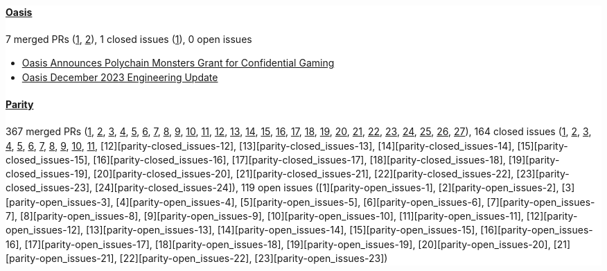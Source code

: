 [nervos-merged-prs-3]: https://github.com/nervosnetwork/ckb-vm/pulls?q=is%3Apr+is%3Aclosed+merged%3A2024-01-01..2024-01-31%20-author:app/dependabot
[nervos-merged-prs-4]: https://github.com/nervosnetwork/ckb-light-client/pulls?q=is%3Apr+is%3Aclosed+merged%3A2024-01-01..2024-01-31%20-author:app/dependabot
[nervos-merged-prs-5]: https://github.com/nervosnetwork/capsule/pulls?q=is%3Apr+is%3Aclosed+merged%3A2024-01-01..2024-01-31%20-author:app/dependabot
[nervos-merged-prs-6]: https://github.com/nervosnetwork/molecule/pulls?q=is%3Apr+is%3Aclosed+merged%3A2024-01-01..2024-01-31%20-author:app/dependabot
[nervos-merged-prs-7]: https://github.com/nervosnetwork/ckb-std/pulls?q=is%3Apr+is%3Aclosed+merged%3A2024-01-01..2024-01-31%20-author:app/dependabot
[nervos-closed_issues-1]: https://github.com/nervosnetwork/ckb/issues?q=is%3Aissue+is%3Aclosed+closed%3A2024-01-01..2024-01-31%20-author:app/dependabot
[nervos-closed_issues-2]: https://github.com/nervosnetwork/ckb-cli/issues?q=is%3Aissue+is%3Aclosed+closed%3A2024-01-01..2024-01-31%20-author:app/dependabot
[nervos-closed_issues-3]: https://github.com/nervosnetwork/ckb-light-client/issues?q=is%3Aissue+is%3Aclosed+closed%3A2024-01-01..2024-01-31%20-author:app/dependabot
[nervos-closed_issues-4]: https://github.com/nervosnetwork/capsule/issues?q=is%3Aissue+is%3Aclosed+closed%3A2024-01-01..2024-01-31%20-author:app/dependabot
[nervos-closed_issues-5]: https://github.com/nervosnetwork/molecule/issues?q=is%3Aissue+is%3Aclosed+closed%3A2024-01-01..2024-01-31%20-author:app/dependabot
[nervos-open_issues-1]: https://github.com/nervosnetwork/ckb/issues?q=is%3Aissue+is%3Aopen+created%3A2024-01-01..2024-01-31%20-author:app/dependabot
[nervos-open_issues-2]: https://github.com/nervosnetwork/ckb-cli/issues?q=is%3Aissue+is%3Aopen+created%3A2024-01-01..2024-01-31%20-author:app/dependabot
[nervos-open_issues-3]: https://github.com/nervosnetwork/ckb-light-client/issues?q=is%3Aissue+is%3Aopen+created%3A2024-01-01..2024-01-31%20-author:app/dependabot
[nervos-open_issues-4]: https://github.com/nervosnetwork/ckb-sdk-rust/issues?q=is%3Aissue+is%3Aopen+created%3A2024-01-01..2024-01-31%20-author:app/dependabot
[nervos-open_issues-5]: https://github.com/nervosnetwork/molecule/issues?q=is%3Aissue+is%3Aopen+created%3A2024-01-01..2024-01-31%20-author:app/dependabot

#### [Oasis](https://github.com/oasisprotocol)

7 merged PRs ([1][oasis-merged-prs-1], [2][oasis-merged-prs-2]),
1 closed issues ([1][oasis-closed_issues-1]),
0 open issues

[oasis-merged-prs-1]: https://github.com/oasisprotocol/oasis-sdk/pulls?q=is%3Apr+is%3Aclosed+merged%3A2024-01-01..2024-01-31%20-author:app/dependabot
[oasis-merged-prs-2]: https://github.com/oasisprotocol/cipher-paratime/pulls?q=is%3Apr+is%3Aclosed+merged%3A2024-01-01..2024-01-31%20-author:app/dependabot
[oasis-closed_issues-1]: https://github.com/oasisprotocol/oasis-sdk/issues?q=is%3Aissue+is%3Aclosed+closed%3A2024-01-01..2024-01-31%20-author:app/dependabot

- [Oasis Announces Polychain Monsters Grant for Confidential Gaming](https://oasisprotocol.org/blog/january-2024-grant-confidential-gaming)
- [Oasis December 2023 Engineering Update](https://oasisprotocol.org/blog/december-2023-engineering-update)

#### [Parity](https://github.com/paritytech)

367 merged PRs ([1][parity-merged-prs-1], [2][parity-merged-prs-2], [3][parity-merged-prs-3], [4][parity-merged-prs-4], [5][parity-merged-prs-5], [6][parity-merged-prs-6], [7][parity-merged-prs-7], [8][parity-merged-prs-8], [9][parity-merged-prs-9], [10][parity-merged-prs-10], [11][parity-merged-prs-11], [12][parity-merged-prs-12], [13][parity-merged-prs-13], [14][parity-merged-prs-14], [15][parity-merged-prs-15], [16][parity-merged-prs-16], [17][parity-merged-prs-17], [18][parity-merged-prs-18], [19][parity-merged-prs-19], [20][parity-merged-prs-20], [21][parity-merged-prs-21], [22][parity-merged-prs-22], [23][parity-merged-prs-23], [24][parity-merged-prs-24], [25][parity-merged-prs-25], [26][parity-merged-prs-26], [27][parity-merged-prs-27]),
164 closed issues ([1][parity-closed_issues-1], [2][parity-closed_issues-2], [3][parity-closed_issues-3], [4][parity-closed_issues-4], [5][parity-closed_issues-5], [6][parity-closed_issues-6], [7][parity-closed_issues-7], [8][parity-closed_issues-8], [9][parity-closed_issues-9], [10][parity-closed_issues-10], [11][parity-closed_issues-11], [12][parity-closed_issues-12], [13][parity-closed_issues-13], [14][parity-closed_issues-14], [15][parity-closed_issues-15], [16][parity-closed_issues-16], [17][parity-closed_issues-17], [18][parity-closed_issues-18], [19][parity-closed_issues-19], [20][parity-closed_issues-20], [21][parity-closed_issues-21], [22][parity-closed_issues-22], [23][parity-closed_issues-23], [24][parity-closed_issues-24]),
119 open issues ([1][parity-open_issues-1], [2][parity-open_issues-2], [3][parity-open_issues-3], [4][parity-open_issues-4], [5][parity-open_issues-5], [6][parity-open_issues-6], [7][parity-open_issues-7], [8][parity-open_issues-8], [9][parity-open_issues-9], [10][parity-open_issues-10], [11][parity-open_issues-11], [12][parity-open_issues-12], [13][parity-open_issues-13], [14][parity-open_issues-14], [15][parity-open_issues-15], [16][parity-open_issues-16], [17][parity-open_issues-17], [18][parity-open_issues-18], [19][parity-open_issues-19], [20][parity-open_issues-20], [21][parity-open_issues-21], [22][parity-open_issues-22], [23][parity-open_issues-23])

[parity-merged-prs-1]: https://github.com/paritytech/orchestra/pulls?q=is%3Apr+is%3Aclosed+merged%3A2024-01-01..2024-01-31%20-author:app/dependabot
[parity-merged-prs-2]: https://github.com/paritytech/subxt/pulls?q=is%3Apr+is%3Aclosed+merged%3A2024-01-01..2024-01-31%20-author:app/dependabot
[parity-merged-prs-3]: https://github.com/paritytech/parity-signer/pulls?q=is%3Apr+is%3Aclosed+merged%3A2024-01-01..2024-01-31%20-author:app/dependabot

[michelletraf]: https://github.com/michelletraf-subspace
[Brian Anderson]: https://github.com/brson
[Aimee Zhu]: https://github.com/Aimeedeer
[aleo-merged-prs-1]: https://github.com/AleoHQ/leo/pulls?q=is%3Apr+is%3Aclosed+merged%3A2024-01-01..2024-01-31%20-author:app/dependabot
[aleo-merged-prs-2]: https://github.com/AleoHQ/snarkOS/pulls?q=is%3Apr+is%3Aclosed+merged%3A2024-01-01..2024-01-31%20-author:app/dependabot
[aleo-merged-prs-3]: https://github.com/AleoHQ/snarkVM/pulls?q=is%3Apr+is%3Aclosed+merged%3A2024-01-01..2024-01-31%20-author:app/dependabot
[aleo-merged-prs-4]: https://github.com/AleoHQ/aleo-std/pulls?q=is%3Apr+is%3Aclosed+merged%3A2024-01-01..2024-01-31%20-author:app/dependabot
[aleo-merged-prs-5]: https://github.com/AleoHQ/aleo-rust/pulls?q=is%3Apr+is%3Aclosed+merged%3A2024-01-01..2024-01-31%20-author:app/dependabot
[aleo-closed_issues-1]: https://github.com/AleoHQ/leo/issues?q=is%3Aissue+is%3Aclosed+closed%3A2024-01-01..2024-01-31%20-author:app/dependabot
[aleo-closed_issues-2]: https://github.com/AleoHQ/snarkOS/issues?q=is%3Aissue+is%3Aclosed+closed%3A2024-01-01..2024-01-31%20-author:app/dependabot
[aleo-closed_issues-3]: https://github.com/AleoHQ/snarkVM/issues?q=is%3Aissue+is%3Aclosed+closed%3A2024-01-01..2024-01-31%20-author:app/dependabot
[aleo-open_issues-1]: https://github.com/AleoHQ/leo/issues?q=is%3Aissue+is%3Aopen+created%3A2024-01-01..2024-01-31%20-author:app/dependabot
[aleo-open_issues-2]: https://github.com/AleoHQ/snarkOS/issues?q=is%3Aissue+is%3Aopen+created%3A2024-01-01..2024-01-31%20-author:app/dependabot
[aleo-open_issues-3]: https://github.com/AleoHQ/snarkVM/issues?q=is%3Aissue+is%3Aopen+created%3A2024-01-01..2024-01-31%20-author:app/dependabot
[anoma-merged-prs-1]: https://github.com/anoma/namada/pulls?q=is%3Apr+is%3Aclosed+merged%3A2024-01-01..2024-01-31%20-author:app/dependabot
[anoma-merged-prs-2]: https://github.com/anoma/masp/pulls?q=is%3Apr+is%3Aclosed+merged%3A2024-01-01..2024-01-31%20-author:app/dependabot
[anoma-merged-prs-3]: https://github.com/anoma/taiga/pulls?q=is%3Apr+is%3Aclosed+merged%3A2024-01-01..2024-01-31%20-author:app/dependabot
[anoma-closed_issues-1]: https://github.com/anoma/namada/issues?q=is%3Aissue+is%3Aclosed+closed%3A2024-01-01..2024-01-31%20-author:app/dependabot
[anoma-open_issues-1]: https://github.com/anoma/namada/issues?q=is%3Aissue+is%3Aopen+created%3A2024-01-01..2024-01-31%20-author:app/dependabot
[aptos-merged-prs-1]: https://github.com/aptos-labs/aptos-core/pulls?q=is%3Apr+is%3Aclosed+merged%3A2024-01-01..2024-01-31%20-author:app/dependabot
[aptos-merged-prs-2]: https://github.com/aptos-labs/aptos-indexer-processors/pulls?q=is%3Apr+is%3Aclosed+merged%3A2024-01-01..2024-01-31%20-author:app/dependabot
[aptos-closed_issues-1]: https://github.com/aptos-labs/aptos-core/issues?q=is%3Aissue+is%3Aclosed+closed%3A2024-01-01..2024-01-31%20-author:app/dependabot
[aptos-closed_issues-2]: https://github.com/aptos-labs/aptos-indexer-processors/issues?q=is%3Aissue+is%3Aclosed+closed%3A2024-01-01..2024-01-31%20-author:app/dependabot
[aptos-open_issues-1]: https://github.com/aptos-labs/aptos-core/issues?q=is%3Aissue+is%3Aopen+created%3A2024-01-01..2024-01-31%20-author:app/dependabot
[casper-merged-prs-1]: https://github.com/casper-network/casper-node/pulls?q=is%3Apr+is%3Aclosed+merged%3A2024-01-01..2024-01-31%20-author:app/dependabot
[casper-closed_issues-1]: https://github.com/casper-network/casper-node/issues?q=is%3Aissue+is%3Aclosed+closed%3A2024-01-01..2024-01-31%20-author:app/dependabot
[casper-open_issues-1]: https://github.com/casper-network/casper-node/issues?q=is%3Aissue+is%3Aopen+created%3A2024-01-01..2024-01-31%20-author:app/dependabot
[chainflip-merged-prs-1]: https://github.com/chainflip-io/chainflip-backend/pulls?q=is%3Apr+is%3Aclosed+merged%3A2024-01-01..2024-01-31%20-author:app/dependabot
[concordium-merged-prs-1]: https://github.com/Concordium/concordium-dapp-starter/pulls?q=is%3Apr+is%3Aclosed+merged%3A2024-01-01..2024-01-31%20-author:app/dependabot
[concordium-merged-prs-2]: https://github.com/Concordium/concordium-base/pulls?q=is%3Apr+is%3Aclosed+merged%3A2024-01-01..2024-01-31%20-author:app/dependabot
[concordium-merged-prs-3]: https://github.com/Concordium/concordium-rust-smart-contracts/pulls?q=is%3Apr+is%3Aclosed+merged%3A2024-01-01..2024-01-31%20-author:app/dependabot
[concordium-merged-prs-4]: https://github.com/Concordium/concordium-governance-committee-voting/pulls?q=is%3Apr+is%3Aclosed+merged%3A2024-01-01..2024-01-31%20-author:app/dependabot
[concordium-merged-prs-5]: https://github.com/Concordium/concordium-rust-sdk/pulls?q=is%3Apr+is%3Aclosed+merged%3A2024-01-01..2024-01-31%20-author:app/dependabot
[concordium-closed_issues-1]: https://github.com/Concordium/concordium-base/issues?q=is%3Aissue+is%3Aclosed+closed%3A2024-01-01..2024-01-31%20-author:app/dependabot
[concordium-closed_issues-2]: https://github.com/Concordium/concordium-rust-smart-contracts/issues?q=is%3Aissue+is%3Aclosed+closed%3A2024-01-01..2024-01-31%20-author:app/dependabot
[concordium-closed_issues-3]: https://github.com/Concordium/concordium-governance-committee-voting/issues?q=is%3Aissue+is%3Aclosed+closed%3A2024-01-01..2024-01-31%20-author:app/dependabot
[concordium-open_issues-1]: https://github.com/Concordium/concordium-base/issues?q=is%3Aissue+is%3Aopen+created%3A2024-01-01..2024-01-31%20-author:app/dependabot
[concordium-open_issues-2]: https://github.com/Concordium/concordium-rust-smart-contracts/issues?q=is%3Aissue+is%3Aopen+created%3A2024-01-01..2024-01-31%20-author:app/dependabot
[concordium-open_issues-3]: https://github.com/Concordium/concordium-governance-committee-voting/issues?q=is%3Aissue+is%3Aopen+created%3A2024-01-01..2024-01-31%20-author:app/dependabot
[conflux-merged-prs-1]: https://github.com/Conflux-Chain/conflux-rust/pulls?q=is%3Apr+is%3Aclosed+merged%3A2024-01-01..2024-01-31%20-author:app/dependabot
[conflux-closed_issues-1]: https://github.com/Conflux-Chain/conflux-rust/issues?q=is%3Aissue+is%3Aclosed+closed%3A2024-01-01..2024-01-31%20-author:app/dependabot
[conflux-open_issues-1]: https://github.com/Conflux-Chain/conflux-rust/issues?q=is%3Aissue+is%3Aopen+created%3A2024-01-01..2024-01-31%20-author:app/dependabot
[darkfi-merged-prs-1]: https://github.com/darkrenaissance/darkfi/pulls?q=is%3Apr+is%3Aclosed+merged%3A2024-01-01..2024-01-31%20-author:app/dependabot
[dfinity-merged-prs-1]: https://github.com/dfinity/ICRC-1/pulls?q=is%3Apr+is%3Aclosed+merged%3A2024-01-01..2024-01-31%20-author:app/dependabot
[dfinity-merged-prs-2]: https://github.com/dfinity/dre/pulls?q=is%3Apr+is%3Aclosed+merged%3A2024-01-01..2024-01-31%20-author:app/dependabot
[dfinity-merged-prs-3]: https://github.com/dfinity/cdk-rs/pulls?q=is%3Apr+is%3Aclosed+merged%3A2024-01-01..2024-01-31%20-author:app/dependabot
[dfinity-merged-prs-4]: https://github.com/dfinity/candid/pulls?q=is%3Apr+is%3Aclosed+merged%3A2024-01-01..2024-01-31%20-author:app/dependabot
[dfinity-merged-prs-5]: https://github.com/dfinity/internet-identity/pulls?q=is%3Apr+is%3Aclosed+merged%3A2024-01-01..2024-01-31%20-author:app/dependabot
[dfinity-merged-prs-6]: https://github.com/dfinity/nns-dapp/pulls?q=is%3Apr+is%3Aclosed+merged%3A2024-01-01..2024-01-31%20-author:app/dependabot
[dfinity-merged-prs-7]: https://github.com/dfinity/cycles-ledger/pulls?q=is%3Apr+is%3Aclosed+merged%3A2024-01-01..2024-01-31%20-author:app/dependabot
[dfinity-merged-prs-8]: https://github.com/dfinity/stable-structures/pulls?q=is%3Apr+is%3Aclosed+merged%3A2024-01-01..2024-01-31%20-author:app/dependabot
[dfinity-merged-prs-9]: https://github.com/dfinity/quill/pulls?q=is%3Apr+is%3Aclosed+merged%3A2024-01-01..2024-01-31%20-author:app/dependabot
[dfinity-merged-prs-10]: https://github.com/dfinity/dfxvm/pulls?q=is%3Apr+is%3Aclosed+merged%3A2024-01-01..2024-01-31%20-author:app/dependabot
[dfinity-merged-prs-11]: https://github.com/dfinity/agent-rs/pulls?q=is%3Apr+is%3Aclosed+merged%3A2024-01-01..2024-01-31%20-author:app/dependabot
[dfinity-merged-prs-12]: https://github.com/dfinity/sdk/pulls?q=is%3Apr+is%3Aclosed+merged%3A2024-01-01..2024-01-31%20-author:app/dependabot
[dfinity-merged-prs-13]: https://github.com/dfinity/bitcoin-canister/pulls?q=is%3Apr+is%3Aclosed+merged%3A2024-01-01..2024-01-31%20-author:app/dependabot
[dfinity-merged-prs-14]: https://github.com/dfinity/exchange-rate-canister/pulls?q=is%3Apr+is%3Aclosed+merged%3A2024-01-01..2024-01-31%20-author:app/dependabot
[dfinity-merged-prs-15]: https://github.com/dfinity/ic-repl/pulls?q=is%3Apr+is%3Aclosed+merged%3A2024-01-01..2024-01-31%20-author:app/dependabot
[dfinity-merged-prs-16]: https://github.com/dfinity/response-verification/pulls?q=is%3Apr+is%3Aclosed+merged%3A2024-01-01..2024-01-31%20-author:app/dependabot
[dfinity-merged-prs-17]: https://github.com/dfinity/motoko.rs/pulls?q=is%3Apr+is%3Aclosed+merged%3A2024-01-01..2024-01-31%20-author:app/dependabot
[dfinity-merged-prs-18]: https://github.com/dfinity/dfx-extensions/pulls?q=is%3Apr+is%3Aclosed+merged%3A2024-01-01..2024-01-31%20-author:app/dependabot
[dfinity-closed_issues-1]: https://github.com/dfinity/cdk-rs/issues?q=is%3Aissue+is%3Aclosed+closed%3A2024-01-01..2024-01-31%20-author:app/dependabot
[dfinity-closed_issues-2]: https://github.com/dfinity/internet-identity/issues?q=is%3Aissue+is%3Aclosed+closed%3A2024-01-01..2024-01-31%20-author:app/dependabot
[dfinity-closed_issues-3]: https://github.com/dfinity/stable-structures/issues?q=is%3Aissue+is%3Aclosed+closed%3A2024-01-01..2024-01-31%20-author:app/dependabot
[dfinity-closed_issues-4]: https://github.com/dfinity/quill/issues?q=is%3Aissue+is%3Aclosed+closed%3A2024-01-01..2024-01-31%20-author:app/dependabot
[dfinity-closed_issues-5]: https://github.com/dfinity/agent-rs/issues?q=is%3Aissue+is%3Aclosed+closed%3A2024-01-01..2024-01-31%20-author:app/dependabot
[dfinity-closed_issues-6]: https://github.com/dfinity/sdk/issues?q=is%3Aissue+is%3Aclosed+closed%3A2024-01-01..2024-01-31%20-author:app/dependabot
[dfinity-closed_issues-7]: https://github.com/dfinity/response-verification/issues?q=is%3Aissue+is%3Aclosed+closed%3A2024-01-01..2024-01-31%20-author:app/dependabot
[dfinity-open_issues-1]: https://github.com/dfinity/vessel/issues?q=is%3Aissue+is%3Aopen+created%3A2024-01-01..2024-01-31%20-author:app/dependabot
[dfinity-open_issues-2]: https://github.com/dfinity/ICRC-1/issues?q=is%3Aissue+is%3Aopen+created%3A2024-01-01..2024-01-31%20-author:app/dependabot
[dfinity-open_issues-3]: https://github.com/dfinity/cdk-rs/issues?q=is%3Aissue+is%3Aopen+created%3A2024-01-01..2024-01-31%20-author:app/dependabot
[dfinity-open_issues-4]: https://github.com/dfinity/internet-identity/issues?q=is%3Aissue+is%3Aopen+created%3A2024-01-01..2024-01-31%20-author:app/dependabot
[dfinity-open_issues-5]: https://github.com/dfinity/stable-structures/issues?q=is%3Aissue+is%3Aopen+created%3A2024-01-01..2024-01-31%20-author:app/dependabot
[dfinity-open_issues-6]: https://github.com/dfinity/sdk/issues?q=is%3Aissue+is%3Aopen+created%3A2024-01-01..2024-01-31%20-author:app/dependabot
[dusk_network-merged-prs-1]: https://github.com/dusk-network/jubjub-schnorr/pulls?q=is%3Apr+is%3Aclosed+merged%3A2024-01-01..2024-01-31%20-author:app/dependabot
[dusk_network-merged-prs-2]: https://github.com/dusk-network/Poseidon252/pulls?q=is%3Apr+is%3Aclosed+merged%3A2024-01-01..2024-01-31%20-author:app/dependabot
[dusk_network-merged-prs-3]: https://github.com/dusk-network/plonk/pulls?q=is%3Apr+is%3Aclosed+merged%3A2024-01-01..2024-01-31%20-author:app/dependabot
[dusk_network-merged-prs-4]: https://github.com/dusk-network/rusk/pulls?q=is%3Apr+is%3Aclosed+merged%3A2024-01-01..2024-01-31%20-author:app/dependabot
[dusk_network-merged-prs-5]: https://github.com/dusk-network/piecrust/pulls?q=is%3Apr+is%3Aclosed+merged%3A2024-01-01..2024-01-31%20-author:app/dependabot
[dusk_network-merged-prs-6]: https://github.com/dusk-network/bls12_381-bls/pulls?q=is%3Apr+is%3Aclosed+merged%3A2024-01-01..2024-01-31%20-author:app/dependabot
[dusk_network-merged-prs-7]: https://github.com/dusk-network/citadel/pulls?q=is%3Apr+is%3Aclosed+merged%3A2024-01-01..2024-01-31%20-author:app/dependabot
[dusk_network-merged-prs-8]: https://github.com/dusk-network/schnorr/pulls?q=is%3Apr+is%3Aclosed+merged%3A2024-01-01..2024-01-31%20-author:app/dependabot
[dusk_network-merged-prs-9]: https://github.com/dusk-network/Hades252/pulls?q=is%3Apr+is%3Aclosed+merged%3A2024-01-01..2024-01-31%20-author:app/dependabot
[dusk_network-merged-prs-10]: https://github.com/dusk-network/merkle/pulls?q=is%3Apr+is%3Aclosed+merged%3A2024-01-01..2024-01-31%20-author:app/dependabot
[dusk_network-merged-prs-11]: https://github.com/dusk-network/phoenix-core/pulls?q=is%3Apr+is%3Aclosed+merged%3A2024-01-01..2024-01-31%20-author:app/dependabot
[dusk_network-merged-prs-12]: https://github.com/dusk-network/bls12_381-sign/pulls?q=is%3Apr+is%3Aclosed+merged%3A2024-01-01..2024-01-31%20-author:app/dependabot
[dusk_network-closed_issues-1]: https://github.com/dusk-network/jubjub-schnorr/issues?q=is%3Aissue+is%3Aclosed+closed%3A2024-01-01..2024-01-31%20-author:app/dependabot
[dusk_network-closed_issues-2]: https://github.com/dusk-network/Poseidon252/issues?q=is%3Aissue+is%3Aclosed+closed%3A2024-01-01..2024-01-31%20-author:app/dependabot
[dusk_network-closed_issues-3]: https://github.com/dusk-network/plonk/issues?q=is%3Aissue+is%3Aclosed+closed%3A2024-01-01..2024-01-31%20-author:app/dependabot
[dusk_network-closed_issues-4]: https://github.com/dusk-network/rusk/issues?q=is%3Aissue+is%3Aclosed+closed%3A2024-01-01..2024-01-31%20-author:app/dependabot
[dusk_network-closed_issues-5]: https://github.com/dusk-network/piecrust/issues?q=is%3Aissue+is%3Aclosed+closed%3A2024-01-01..2024-01-31%20-author:app/dependabot
[dusk_network-closed_issues-6]: https://github.com/dusk-network/citadel/issues?q=is%3Aissue+is%3Aclosed+closed%3A2024-01-01..2024-01-31%20-author:app/dependabot
[dusk_network-closed_issues-7]: https://github.com/dusk-network/schnorr/issues?q=is%3Aissue+is%3Aclosed+closed%3A2024-01-01..2024-01-31%20-author:app/dependabot
[dusk_network-closed_issues-8]: https://github.com/dusk-network/Hades252/issues?q=is%3Aissue+is%3Aclosed+closed%3A2024-01-01..2024-01-31%20-author:app/dependabot
[dusk_network-closed_issues-9]: https://github.com/dusk-network/moat/issues?q=is%3Aissue+is%3Aclosed+closed%3A2024-01-01..2024-01-31%20-author:app/dependabot
[dusk_network-closed_issues-10]: https://github.com/dusk-network/bls12_381-sign/issues?q=is%3Aissue+is%3Aclosed+closed%3A2024-01-01..2024-01-31%20-author:app/dependabot
[dusk_network-open_issues-1]: https://github.com/dusk-network/jubjub-schnorr/issues?q=is%3Aissue+is%3Aopen+created%3A2024-01-01..2024-01-31%20-author:app/dependabot
[dusk_network-open_issues-2]: https://github.com/dusk-network/Poseidon252/issues?q=is%3Aissue+is%3Aopen+created%3A2024-01-01..2024-01-31%20-author:app/dependabot
[dusk_network-open_issues-3]: https://github.com/dusk-network/plonk/issues?q=is%3Aissue+is%3Aopen+created%3A2024-01-01..2024-01-31%20-author:app/dependabot
[dusk_network-open_issues-4]: https://github.com/dusk-network/rusk/issues?q=is%3Aissue+is%3Aopen+created%3A2024-01-01..2024-01-31%20-author:app/dependabot
[dusk_network-open_issues-5]: https://github.com/dusk-network/piecrust/issues?q=is%3Aissue+is%3Aopen+created%3A2024-01-01..2024-01-31%20-author:app/dependabot
[dusk_network-open_issues-6]: https://github.com/dusk-network/citadel/issues?q=is%3Aissue+is%3Aopen+created%3A2024-01-01..2024-01-31%20-author:app/dependabot
[dusk_network-open_issues-7]: https://github.com/dusk-network/moat/issues?q=is%3Aissue+is%3Aopen+created%3A2024-01-01..2024-01-31%20-author:app/dependabot
[espresso_systems-merged-prs-1]: https://github.com/EspressoSystems/espresso-sequencer/pulls?q=is%3Apr+is%3Aclosed+merged%3A2024-01-01..2024-01-31%20-author:app/dependabot
[espresso_systems-merged-prs-2]: https://github.com/EspressoSystems/HotShot/pulls?q=is%3Apr+is%3Aclosed+merged%3A2024-01-01..2024-01-31%20-author:app/dependabot
[espresso_systems-merged-prs-3]: https://github.com/EspressoSystems/jellyfish/pulls?q=is%3Apr+is%3Aclosed+merged%3A2024-01-01..2024-01-31%20-author:app/dependabot
[espresso_systems-merged-prs-4]: https://github.com/EspressoSystems/espresso-polygon-zkevm-demo/pulls?q=is%3Apr+is%3Aclosed+merged%3A2024-01-01..2024-01-31%20-author:app/dependabot
[espresso_systems-merged-prs-5]: https://github.com/EspressoSystems/tagged-base64/pulls?q=is%3Apr+is%3Aclosed+merged%3A2024-01-01..2024-01-31%20-author:app/dependabot
[espresso_systems-merged-prs-6]: https://github.com/EspressoSystems/hotshot-query-service/pulls?q=is%3Apr+is%3Aclosed+merged%3A2024-01-01..2024-01-31%20-author:app/dependabot
[espresso_systems-merged-prs-7]: https://github.com/EspressoSystems/discord-faucet/pulls?q=is%3Apr+is%3Aclosed+merged%3A2024-01-01..2024-01-31%20-author:app/dependabot
[espresso_systems-merged-prs-8]: https://github.com/EspressoSystems/sequencer-example-l2/pulls?q=is%3Apr+is%3Aclosed+merged%3A2024-01-01..2024-01-31%20-author:app/dependabot
[espresso_systems-merged-prs-9]: https://github.com/EspressoSystems/async-compatibility-layer/pulls?q=is%3Apr+is%3Aclosed+merged%3A2024-01-01..2024-01-31%20-author:app/dependabot
[espresso_systems-closed_issues-1]: https://github.com/EspressoSystems/espresso-sequencer/issues?q=is%3Aissue+is%3Aclosed+closed%3A2024-01-01..2024-01-31%20-author:app/dependabot
[espresso_systems-closed_issues-2]: https://github.com/EspressoSystems/HotShot/issues?q=is%3Aissue+is%3Aclosed+closed%3A2024-01-01..2024-01-31%20-author:app/dependabot
[espresso_systems-closed_issues-3]: https://github.com/EspressoSystems/jellyfish/issues?q=is%3Aissue+is%3Aclosed+closed%3A2024-01-01..2024-01-31%20-author:app/dependabot
[espresso_systems-closed_issues-4]: https://github.com/EspressoSystems/espresso-polygon-zkevm-demo/issues?q=is%3Aissue+is%3Aclosed+closed%3A2024-01-01..2024-01-31%20-author:app/dependabot
[espresso_systems-closed_issues-5]: https://github.com/EspressoSystems/hotshot-query-service/issues?q=is%3Aissue+is%3Aclosed+closed%3A2024-01-01..2024-01-31%20-author:app/dependabot
[espresso_systems-open_issues-1]: https://github.com/EspressoSystems/hyperplonk/issues?q=is%3Aissue+is%3Aopen+created%3A2024-01-01..2024-01-31%20-author:app/dependabot
[espresso_systems-open_issues-2]: https://github.com/EspressoSystems/espresso-sequencer/issues?q=is%3Aissue+is%3Aopen+created%3A2024-01-01..2024-01-31%20-author:app/dependabot
[espresso_systems-open_issues-3]: https://github.com/EspressoSystems/HotShot/issues?q=is%3Aissue+is%3Aopen+created%3A2024-01-01..2024-01-31%20-author:app/dependabot
[espresso_systems-open_issues-4]: https://github.com/EspressoSystems/jellyfish/issues?q=is%3Aissue+is%3Aopen+created%3A2024-01-01..2024-01-31%20-author:app/dependabot
[espresso_systems-open_issues-5]: https://github.com/EspressoSystems/espresso-polygon-zkevm-demo/issues?q=is%3Aissue+is%3Aopen+created%3A2024-01-01..2024-01-31%20-author:app/dependabot
[espresso_systems-open_issues-6]: https://github.com/EspressoSystems/hotshot-query-service/issues?q=is%3Aissue+is%3Aopen+created%3A2024-01-01..2024-01-31%20-author:app/dependabot
[espresso_systems-open_issues-7]: https://github.com/EspressoSystems/sequencer-example-l2/issues?q=is%3Aissue+is%3Aopen+created%3A2024-01-01..2024-01-31%20-author:app/dependabot
[filecoin-merged-prs-1]: https://github.com/filecoin-project/rust-fil-proofs/pulls?q=is%3Apr+is%3Aclosed+merged%3A2024-01-01..2024-01-31%20-author:app/dependabot
[filecoin-merged-prs-2]: https://github.com/filecoin-project/ref-fvm/pulls?q=is%3Apr+is%3Aclosed+merged%3A2024-01-01..2024-01-31%20-author:app/dependabot
[filecoin-merged-prs-3]: https://github.com/filecoin-project/filecoin-ffi/pulls?q=is%3Apr+is%3Aclosed+merged%3A2024-01-01..2024-01-31%20-author:app/dependabot
[filecoin-merged-prs-4]: https://github.com/filecoin-project/builtin-actors/pulls?q=is%3Apr+is%3Aclosed+merged%3A2024-01-01..2024-01-31%20-author:app/dependabot
[filecoin-merged-prs-5]: https://github.com/filecoin-project/filplus-backend/pulls?q=is%3Apr+is%3Aclosed+merged%3A2024-01-01..2024-01-31%20-author:app/dependabot
[filecoin-closed_issues-1]: https://github.com/filecoin-project/ref-fvm/issues?q=is%3Aissue+is%3Aclosed+closed%3A2024-01-01..2024-01-31%20-author:app/dependabot
[filecoin-closed_issues-2]: https://github.com/filecoin-project/builtin-actors/issues?q=is%3Aissue+is%3Aclosed+closed%3A2024-01-01..2024-01-31%20-author:app/dependabot
[filecoin-open_issues-1]: https://github.com/filecoin-project/rust-fil-proofs/issues?q=is%3Aissue+is%3Aopen+created%3A2024-01-01..2024-01-31%20-author:app/dependabot
[filecoin-open_issues-2]: https://github.com/filecoin-project/ref-fvm/issues?q=is%3Aissue+is%3Aopen+created%3A2024-01-01..2024-01-31%20-author:app/dependabot
[filecoin-open_issues-3]: https://github.com/filecoin-project/fvm-workbench/issues?q=is%3Aissue+is%3Aopen+created%3A2024-01-01..2024-01-31%20-author:app/dependabot
[filecoin-open_issues-4]: https://github.com/filecoin-project/builtin-actors/issues?q=is%3Aissue+is%3Aopen+created%3A2024-01-01..2024-01-31%20-author:app/dependabot
[findora-merged-prs-1]: https://github.com/FindoraNetwork/platform/pulls?q=is%3Apr+is%3Aclosed+merged%3A2024-01-01..2024-01-31%20-author:app/dependabot
[fluence-merged-prs-1]: https://github.com/fluencelabs/aquavm/pulls?q=is%3Apr+is%3Aclosed+merged%3A2024-01-01..2024-01-31%20-author:app/dependabot
[fluence-merged-prs-2]: https://github.com/fluencelabs/nox/pulls?q=is%3Apr+is%3Aclosed+merged%3A2024-01-01..2024-01-31%20-author:app/dependabot
[fluence-merged-prs-3]: https://github.com/fluencelabs/marine/pulls?q=is%3Apr+is%3Aclosed+merged%3A2024-01-01..2024-01-31%20-author:app/dependabot
[fluence-merged-prs-4]: https://github.com/fluencelabs/decider/pulls?q=is%3Apr+is%3Aclosed+merged%3A2024-01-01..2024-01-31%20-author:app/dependabot
[fluence-merged-prs-5]: https://github.com/fluencelabs/spell/pulls?q=is%3Apr+is%3Aclosed+merged%3A2024-01-01..2024-01-31%20-author:app/dependabot
[fluence-merged-prs-6]: https://github.com/fluencelabs/aqua-ipfs/pulls?q=is%3Apr+is%3Aclosed+merged%3A2024-01-01..2024-01-31%20-author:app/dependabot
[fluence-merged-prs-7]: https://github.com/fluencelabs/registry/pulls?q=is%3Apr+is%3Aclosed+merged%3A2024-01-01..2024-01-31%20-author:app/dependabot
[fluence-closed_issues-1]: https://github.com/fluencelabs/registry/issues?q=is%3Aissue+is%3Aclosed+closed%3A2024-01-01..2024-01-31%20-author:app/dependabot
[fluence-open_issues-1]: https://github.com/fluencelabs/marine/issues?q=is%3Aissue+is%3Aopen+created%3A2024-01-01..2024-01-31%20-author:app/dependabot
[fuel-merged-prs-1]: https://github.com/FuelLabs/fuels-rs/pulls?q=is%3Apr+is%3Aclosed+merged%3A2024-01-01..2024-01-31%20-author:app/dependabot
[fuel-merged-prs-2]: https://github.com/FuelLabs/fuel-core/pulls?q=is%3Apr+is%3Aclosed+merged%3A2024-01-01..2024-01-31%20-author:app/dependabot
[fuel-merged-prs-3]: https://github.com/FuelLabs/sway/pulls?q=is%3Apr+is%3Aclosed+merged%3A2024-01-01..2024-01-31%20-author:app/dependabot
[fuel-merged-prs-4]: https://github.com/FuelLabs/fuel-indexer/pulls?q=is%3Apr+is%3Aclosed+merged%3A2024-01-01..2024-01-31%20-author:app/dependabot
[fuel-merged-prs-5]: https://github.com/FuelLabs/sway-standards/pulls?q=is%3Apr+is%3Aclosed+merged%3A2024-01-01..2024-01-31%20-author:app/dependabot
[fuel-merged-prs-6]: https://github.com/FuelLabs/fuel-vm/pulls?q=is%3Apr+is%3Aclosed+merged%3A2024-01-01..2024-01-31%20-author:app/dependabot
[fuel-merged-prs-7]: https://github.com/FuelLabs/sway-libs/pulls?q=is%3Apr+is%3Aclosed+merged%3A2024-01-01..2024-01-31%20-author:app/dependabot
[fuel-merged-prs-8]: https://github.com/FuelLabs/sway-applications/pulls?q=is%3Apr+is%3Aclosed+merged%3A2024-01-01..2024-01-31%20-author:app/dependabot
[fuel-merged-prs-9]: https://github.com/FuelLabs/fuelup/pulls?q=is%3Apr+is%3Aclosed+merged%3A2024-01-01..2024-01-31%20-author:app/dependabot
[fuel-merged-prs-10]: https://github.com/FuelLabs/fuels-indexer/pulls?q=is%3Apr+is%3Aclosed+merged%3A2024-01-01..2024-01-31%20-author:app/dependabot
[fuel-merged-prs-11]: https://github.com/FuelLabs/forc-wallet/pulls?q=is%3Apr+is%3Aclosed+merged%3A2024-01-01..2024-01-31%20-author:app/dependabot
[fuel-merged-prs-12]: https://github.com/FuelLabs/fuel-abi-types/pulls?q=is%3Apr+is%3Aclosed+merged%3A2024-01-01..2024-01-31%20-author:app/dependabot
[fuel-closed_issues-1]: https://github.com/FuelLabs/fuels-rs/issues?q=is%3Aissue+is%3Aclosed+closed%3A2024-01-01..2024-01-31%20-author:app/dependabot
[fuel-closed_issues-2]: https://github.com/FuelLabs/fuel-core/issues?q=is%3Aissue+is%3Aclosed+closed%3A2024-01-01..2024-01-31%20-author:app/dependabot
[fuel-closed_issues-3]: https://github.com/FuelLabs/sway/issues?q=is%3Aissue+is%3Aclosed+closed%3A2024-01-01..2024-01-31%20-author:app/dependabot
[fuel-closed_issues-4]: https://github.com/FuelLabs/fuel-indexer/issues?q=is%3Aissue+is%3Aclosed+closed%3A2024-01-01..2024-01-31%20-author:app/dependabot
[fuel-closed_issues-5]: https://github.com/FuelLabs/sway-standards/issues?q=is%3Aissue+is%3Aclosed+closed%3A2024-01-01..2024-01-31%20-author:app/dependabot
[fuel-closed_issues-6]: https://github.com/FuelLabs/fuel-vm/issues?q=is%3Aissue+is%3Aclosed+closed%3A2024-01-01..2024-01-31%20-author:app/dependabot
[fuel-closed_issues-7]: https://github.com/FuelLabs/sway-libs/issues?q=is%3Aissue+is%3Aclosed+closed%3A2024-01-01..2024-01-31%20-author:app/dependabot
[fuel-closed_issues-8]: https://github.com/FuelLabs/faucet/issues?q=is%3Aissue+is%3Aclosed+closed%3A2024-01-01..2024-01-31%20-author:app/dependabot
[fuel-closed_issues-9]: https://github.com/FuelLabs/sway-applications/issues?q=is%3Aissue+is%3Aclosed+closed%3A2024-01-01..2024-01-31%20-author:app/dependabot
[fuel-closed_issues-10]: https://github.com/FuelLabs/fuelup/issues?q=is%3Aissue+is%3Aclosed+closed%3A2024-01-01..2024-01-31%20-author:app/dependabot
[fuel-closed_issues-11]: https://github.com/FuelLabs/forc-wallet/issues?q=is%3Aissue+is%3Aclosed+closed%3A2024-01-01..2024-01-31%20-author:app/dependabot
[fuel-open_issues-1]: https://github.com/FuelLabs/fuels-rs/issues?q=is%3Aissue+is%3Aopen+created%3A2024-01-01..2024-01-31%20-author:app/dependabot
[fuel-open_issues-2]: https://github.com/FuelLabs/fuel-core/issues?q=is%3Aissue+is%3Aopen+created%3A2024-01-01..2024-01-31%20-author:app/dependabot
[fuel-open_issues-3]: https://github.com/FuelLabs/sway/issues?q=is%3Aissue+is%3Aopen+created%3A2024-01-01..2024-01-31%20-author:app/dependabot
[fuel-open_issues-4]: https://github.com/FuelLabs/sway-standards/issues?q=is%3Aissue+is%3Aopen+created%3A2024-01-01..2024-01-31%20-author:app/dependabot
[fuel-open_issues-5]: https://github.com/FuelLabs/fuel-vm/issues?q=is%3Aissue+is%3Aopen+created%3A2024-01-01..2024-01-31%20-author:app/dependabot
[fuel-open_issues-6]: https://github.com/FuelLabs/sway-applications/issues?q=is%3Aissue+is%3Aopen+created%3A2024-01-01..2024-01-31%20-author:app/dependabot
[fuel-open_issues-7]: https://github.com/FuelLabs/fuelup/issues?q=is%3Aissue+is%3Aopen+created%3A2024-01-01..2024-01-31%20-author:app/dependabot
[golem-merged-prs-1]: https://github.com/golemfactory/yagna/pulls?q=is%3Apr+is%3Aclosed+merged%3A2024-01-01..2024-01-31%20-author:app/dependabot
[golem-merged-prs-2]: https://github.com/golemfactory/test-binary/pulls?q=is%3Apr+is%3Aclosed+merged%3A2024-01-01..2024-01-31%20-author:app/dependabot
[golem-merged-prs-3]: https://github.com/golemfactory/ya-runtime-ai/pulls?q=is%3Apr+is%3Aclosed+merged%3A2024-01-01..2024-01-31%20-author:app/dependabot
[golem-merged-prs-4]: https://github.com/golemfactory/erc20_payment_lib/pulls?q=is%3Apr+is%3Aclosed+merged%3A2024-01-01..2024-01-31%20-author:app/dependabot
[golem-merged-prs-5]: https://github.com/golemfactory/golem-certificate/pulls?q=is%3Apr+is%3Aclosed+merged%3A2024-01-01..2024-01-31%20-author:app/dependabot
[golem-closed_issues-1]: https://github.com/golemfactory/yagna/issues?q=is%3Aissue+is%3Aclosed+closed%3A2024-01-01..2024-01-31%20-author:app/dependabot
[golem-closed_issues-2]: https://github.com/golemfactory/ya-runtime-ai/issues?q=is%3Aissue+is%3Aclosed+closed%3A2024-01-01..2024-01-31%20-author:app/dependabot
[golem-closed_issues-3]: https://github.com/golemfactory/erc20_payment_lib/issues?q=is%3Aissue+is%3Aclosed+closed%3A2024-01-01..2024-01-31%20-author:app/dependabot
[golem-open_issues-1]: https://github.com/golemfactory/yagna/issues?q=is%3Aissue+is%3Aopen+created%3A2024-01-01..2024-01-31%20-author:app/dependabot
[golem-open_issues-2]: https://github.com/golemfactory/ya-runtime-ai/issues?q=is%3Aissue+is%3Aopen+created%3A2024-01-01..2024-01-31%20-author:app/dependabot
[golem-open_issues-3]: https://github.com/golemfactory/erc20_payment_lib/issues?q=is%3Aissue+is%3Aopen+created%3A2024-01-01..2024-01-31%20-author:app/dependabot
[golem-open_issues-4]: https://github.com/golemfactory/ya-relay/issues?q=is%3Aissue+is%3Aopen+created%3A2024-01-01..2024-01-31%20-author:app/dependabot
[grin-merged-prs-1]: https://github.com/mimblewimble/grin/pulls?q=is%3Apr+is%3Aclosed+merged%3A2024-01-01..2024-01-31%20-author:app/dependabot
[grin-merged-prs-2]: https://github.com/mimblewimble/grin-gui/pulls?q=is%3Apr+is%3Aclosed+merged%3A2024-01-01..2024-01-31%20-author:app/dependabot
[grin-closed_issues-1]: https://github.com/mimblewimble/grin-gui/issues?q=is%3Aissue+is%3Aclosed+closed%3A2024-01-01..2024-01-31%20-author:app/dependabot
[grin-open_issues-1]: https://github.com/mimblewimble/grin/issues?q=is%3Aissue+is%3Aopen+created%3A2024-01-01..2024-01-31%20-author:app/dependabot
[grin-open_issues-2]: https://github.com/mimblewimble/grin-gui/issues?q=is%3Aissue+is%3Aopen+created%3A2024-01-01..2024-01-31%20-author:app/dependabot
[helium-merged-prs-1]: https://github.com/helium/helium-anchor-gen/pulls?q=is%3Apr+is%3Aclosed+merged%3A2024-01-01..2024-01-31%20-author:app/dependabot
[helium-merged-prs-2]: https://github.com/helium/helium-data/pulls?q=is%3Apr+is%3Aclosed+merged%3A2024-01-01..2024-01-31%20-author:app/dependabot
[helium-merged-prs-3]: https://github.com/helium/oracles/pulls?q=is%3Apr+is%3Aclosed+merged%3A2024-01-01..2024-01-31%20-author:app/dependabot
[helium-merged-prs-4]: https://github.com/helium/proto/pulls?q=is%3Apr+is%3Aclosed+merged%3A2024-01-01..2024-01-31%20-author:app/dependabot
[helium-closed_issues-1]: https://github.com/helium/oracles/issues?q=is%3Aissue+is%3Aclosed+closed%3A2024-01-01..2024-01-31%20-author:app/dependabot
[helium-closed_issues-2]: https://github.com/helium/xorf-generator/issues?q=is%3Aissue+is%3Aclosed+closed%3A2024-01-01..2024-01-31%20-author:app/dependabot
[helium-open_issues-1]: https://github.com/helium/gateway-rs/issues?q=is%3Aissue+is%3Aopen+created%3A2024-01-01..2024-01-31%20-author:app/dependabot
[helium-open_issues-2]: https://github.com/helium/oracles/issues?q=is%3Aissue+is%3Aopen+created%3A2024-01-01..2024-01-31%20-author:app/dependabot
[holochain-merged-prs-1]: https://github.com/holochain/tx5/pulls?q=is%3Apr+is%3Aclosed+merged%3A2024-01-01..2024-01-31%20-author:app/dependabot
[holochain-merged-prs-2]: https://github.com/holochain/holochain/pulls?q=is%3Apr+is%3Aclosed+merged%3A2024-01-01..2024-01-31%20-author:app/dependabot
[holochain-merged-prs-3]: https://github.com/holochain/scaffolding/pulls?q=is%3Apr+is%3Aclosed+merged%3A2024-01-01..2024-01-31%20-author:app/dependabot
[holochain-merged-prs-4]: https://github.com/holochain/sodoken/pulls?q=is%3Apr+is%3Aclosed+merged%3A2024-01-01..2024-01-31%20-author:app/dependabot
[holochain-merged-prs-5]: https://github.com/holochain/holochain-wasmer/pulls?q=is%3Apr+is%3Aclosed+merged%3A2024-01-01..2024-01-31%20-author:app/dependabot
[holochain-merged-prs-6]: https://github.com/holochain/holochain-client-rust/pulls?q=is%3Apr+is%3Aclosed+merged%3A2024-01-01..2024-01-31%20-author:app/dependabot
[holochain-merged-prs-7]: https://github.com/holochain/lair/pulls?q=is%3Apr+is%3Aclosed+merged%3A2024-01-01..2024-01-31%20-author:app/dependabot
[holochain-closed_issues-1]: https://github.com/holochain/holochain/issues?q=is%3Aissue+is%3Aclosed+closed%3A2024-01-01..2024-01-31%20-author:app/dependabot
[holochain-closed_issues-2]: https://github.com/holochain/scaffolding/issues?q=is%3Aissue+is%3Aclosed+closed%3A2024-01-01..2024-01-31%20-author:app/dependabot
[holochain-open_issues-1]: https://github.com/holochain/tx5/issues?q=is%3Aissue+is%3Aopen+created%3A2024-01-01..2024-01-31%20-author:app/dependabot
[holochain-open_issues-2]: https://github.com/holochain/holochain/issues?q=is%3Aissue+is%3Aopen+created%3A2024-01-01..2024-01-31%20-author:app/dependabot
[holochain-open_issues-3]: https://github.com/holochain/scaffolding/issues?q=is%3Aissue+is%3Aopen+created%3A2024-01-01..2024-01-31%20-author:app/dependabot
[holochain-open_issues-4]: https://github.com/holochain/lair/issues?q=is%3Aissue+is%3Aopen+created%3A2024-01-01..2024-01-31%20-author:app/dependabot
[iota-merged-prs-1]: https://github.com/iotaledger/iota-sdk/pulls?q=is%3Apr+is%3Aclosed+merged%3A2024-01-01..2024-01-31%20-author:app/dependabot
[iota-merged-prs-2]: https://github.com/iotaledger/sd-jwt-payload/pulls?q=is%3Apr+is%3Aclosed+merged%3A2024-01-01..2024-01-31%20-author:app/dependabot
[iota-merged-prs-3]: https://github.com/iotaledger/identity.rs/pulls?q=is%3Apr+is%3Aclosed+merged%3A2024-01-01..2024-01-31%20-author:app/dependabot
[iota-merged-prs-4]: https://github.com/iotaledger/common-rs/pulls?q=is%3Apr+is%3Aclosed+merged%3A2024-01-01..2024-01-31%20-author:app/dependabot
[iota-merged-prs-5]: https://github.com/iotaledger/inx-chronicle/pulls?q=is%3Apr+is%3Aclosed+merged%3A2024-01-01..2024-01-31%20-author:app/dependabot
[iota-merged-prs-6]: https://github.com/iotaledger/crypto.rs/pulls?q=is%3Apr+is%3Aclosed+merged%3A2024-01-01..2024-01-31%20-author:app/dependabot
[iota-closed_issues-1]: https://github.com/iotaledger/iota-sdk/issues?q=is%3Aissue+is%3Aclosed+closed%3A2024-01-01..2024-01-31%20-author:app/dependabot
[iota-closed_issues-2]: https://github.com/iotaledger/identity.rs/issues?q=is%3Aissue+is%3Aclosed+closed%3A2024-01-01..2024-01-31%20-author:app/dependabot
[iota-closed_issues-3]: https://github.com/iotaledger/inx-chronicle/issues?q=is%3Aissue+is%3Aclosed+closed%3A2024-01-01..2024-01-31%20-author:app/dependabot
[iota-open_issues-1]: https://github.com/iotaledger/iota-sdk/issues?q=is%3Aissue+is%3Aopen+created%3A2024-01-01..2024-01-31%20-author:app/dependabot
[iota-open_issues-2]: https://github.com/iotaledger/stronghold.rs/issues?q=is%3Aissue+is%3Aopen+created%3A2024-01-01..2024-01-31%20-author:app/dependabot
[iota-open_issues-3]: https://github.com/iotaledger/identity.rs/issues?q=is%3Aissue+is%3Aopen+created%3A2024-01-01..2024-01-31%20-author:app/dependabot
[iota-open_issues-4]: https://github.com/iotaledger/inx-chronicle/issues?q=is%3Aissue+is%3Aopen+created%3A2024-01-01..2024-01-31%20-author:app/dependabot
[iota-open_issues-5]: https://github.com/iotaledger/crypto.rs/issues?q=is%3Aissue+is%3Aopen+created%3A2024-01-01..2024-01-31%20-author:app/dependabot
[iota-open_issues-6]: https://github.com/iotaledger/iota-sdk-native-bindings/issues?q=is%3Aissue+is%3Aopen+created%3A2024-01-01..2024-01-31%20-author:app/dependabot
[maidsafe-merged-prs-1]: https://github.com/maidsafe/safe_network/pulls?q=is%3Apr+is%3Aclosed+merged%3A2024-01-01..2024-01-31%20-author:app/dependabot
[maidsafe-merged-prs-2]: https://github.com/maidsafe/self_encryption/pulls?q=is%3Apr+is%3Aclosed+merged%3A2024-01-01..2024-01-31%20-author:app/dependabot
[maidsafe-merged-prs-3]: https://github.com/maidsafe/sn-testnet-deploy/pulls?q=is%3Apr+is%3Aclosed+merged%3A2024-01-01..2024-01-31%20-author:app/dependabot
[maidsafe-closed_issues-1]: https://github.com/maidsafe/safe_network/issues?q=is%3Aissue+is%3Aclosed+closed%3A2024-01-01..2024-01-31%20-author:app/dependabot
[maidsafe-closed_issues-2]: https://github.com/maidsafe/bls_bulletproofs/issues?q=is%3Aissue+is%3Aclosed+closed%3A2024-01-01..2024-01-31%20-author:app/dependabot
[maidsafe-open_issues-1]: https://github.com/maidsafe/safe_network/issues?q=is%3Aissue+is%3Aopen+created%3A2024-01-01..2024-01-31%20-author:app/dependabot
[mina-merged-prs-1]: https://github.com/openmina/openmina/pulls?q=is%3Apr+is%3Aclosed+merged%3A2024-01-01..2024-01-31%20-author:app/dependabot
[mina-closed_issues-1]: https://github.com/openmina/openmina/issues?q=is%3Aissue+is%3Aclosed+closed%3A2024-01-01..2024-01-31%20-author:app/dependabot
[mina-closed_issues-2]: https://github.com/openmina/mina-network-debugger/issues?q=is%3Aissue+is%3Aclosed+closed%3A2024-01-01..2024-01-31%20-author:app/dependabot
[mina-open_issues-1]: https://github.com/openmina/openmina/issues?q=is%3Aissue+is%3Aopen+created%3A2024-01-01..2024-01-31%20-author:app/dependabot
[mobilecoin-merged-prs-1]: https://github.com/mobilecoinfoundation/mobilecoin/pulls?q=is%3Apr+is%3Aclosed+merged%3A2024-01-01..2024-01-31%20-author:app/dependabot
[mobilecoin-merged-prs-2]: https://github.com/mobilecoinfoundation/sgx/pulls?q=is%3Apr+is%3Aclosed+merged%3A2024-01-01..2024-01-31%20-author:app/dependabot
[mobilecoin-merged-prs-3]: https://github.com/mobilecoinfoundation/attestation/pulls?q=is%3Apr+is%3Aclosed+merged%3A2024-01-01..2024-01-31%20-author:app/dependabot
[mobilecoin-merged-prs-4]: https://github.com/mobilecoinfoundation/rust-mbedtls/pulls?q=is%3Apr+is%3Aclosed+merged%3A2024-01-01..2024-01-31%20-author:app/dependabot
[mobilecoin-open_issues-1]: https://github.com/mobilecoinfoundation/mobilecoin/issues?q=is%3Aissue+is%3Aopen+created%3A2024-01-01..2024-01-31%20-author:app/dependabot
[multiversx-merged-prs-1]: https://github.com/multiversx/mx-sdk-rs/pulls?q=is%3Apr+is%3Aclosed+merged%3A2024-01-01..2024-01-31%20-author:app/dependabot
[multiversx-merged-prs-2]: https://github.com/multiversx/mx-exchange-sc/pulls?q=is%3Apr+is%3Aclosed+merged%3A2024-01-01..2024-01-31%20-author:app/dependabot
[multiversx-merged-prs-3]: https://github.com/multiversx/mx-sovereign-sc/pulls?q=is%3Apr+is%3Aclosed+merged%3A2024-01-01..2024-01-31%20-author:app/dependabot
[multiversx-merged-prs-4]: https://github.com/multiversx/mx-bridge-eth-sc-rs/pulls?q=is%3Apr+is%3Aclosed+merged%3A2024-01-01..2024-01-31%20-author:app/dependabot
[multiversx-merged-prs-5]: https://github.com/multiversx/mx-contracts-rs/pulls?q=is%3Apr+is%3Aclosed+merged%3A2024-01-01..2024-01-31%20-author:app/dependabot
[multiversx-merged-prs-6]: https://github.com/multiversx/mx-launchpad-sc/pulls?q=is%3Apr+is%3Aclosed+merged%3A2024-01-01..2024-01-31%20-author:app/dependabot
[multiversx-closed_issues-1]: https://github.com/multiversx/mx-sdk-rs/issues?q=is%3Aissue+is%3Aclosed+closed%3A2024-01-01..2024-01-31%20-author:app/dependabot
[multiversx-open_issues-1]: https://github.com/multiversx/mx-sdk-rs/issues?q=is%3Aissue+is%3Aopen+created%3A2024-01-01..2024-01-31%20-author:app/dependabot
[multiversx-open_issues-2]: https://github.com/multiversx/mx-contracts-rs/issues?q=is%3Aissue+is%3Aopen+created%3A2024-01-01..2024-01-31%20-author:app/dependabot
[near-merged-prs-1]: https://github.com/near/mpc-recovery/pulls?q=is%3Apr+is%3Aclosed+merged%3A2024-01-01..2024-01-31%20-author:app/dependabot
[near-merged-prs-2]: https://github.com/near/nearcore/pulls?q=is%3Apr+is%3Aclosed+merged%3A2024-01-01..2024-01-31%20-author:app/dependabot
[near-merged-prs-3]: https://github.com/near/cargo-near/pulls?q=is%3Apr+is%3Aclosed+merged%3A2024-01-01..2024-01-31%20-author:app/dependabot
[near-merged-prs-4]: https://github.com/near/near-abi-rs/pulls?q=is%3Apr+is%3Aclosed+merged%3A2024-01-01..2024-01-31%20-author:app/dependabot
[near-merged-prs-5]: https://github.com/near/borsh-rs/pulls?q=is%3Apr+is%3Aclosed+merged%3A2024-01-01..2024-01-31%20-author:app/dependabot
[near-merged-prs-6]: https://github.com/near/near-cli-rs/pulls?q=is%3Apr+is%3Aclosed+merged%3A2024-01-01..2024-01-31%20-author:app/dependabot
[near-merged-prs-7]: https://github.com/near/rollup-data-availability/pulls?q=is%3Apr+is%3Aclosed+merged%3A2024-01-01..2024-01-31%20-author:app/dependabot
[near-merged-prs-8]: https://github.com/near/near-workspaces-rs/pulls?q=is%3Apr+is%3Aclosed+merged%3A2024-01-01..2024-01-31%20-author:app/dependabot
[near-merged-prs-9]: https://github.com/near/near-lake-indexer/pulls?q=is%3Apr+is%3Aclosed+merged%3A2024-01-01..2024-01-31%20-author:app/dependabot
[near-merged-prs-10]: https://github.com/near/near-jsonrpc-client-rs/pulls?q=is%3Apr+is%3Aclosed+merged%3A2024-01-01..2024-01-31%20-author:app/dependabot
[near-merged-prs-11]: https://github.com/near/near-sdk-rs/pulls?q=is%3Apr+is%3Aclosed+merged%3A2024-01-01..2024-01-31%20-author:app/dependabot
[near-merged-prs-12]: https://github.com/near/pagoda-relayer-rs/pulls?q=is%3Apr+is%3Aclosed+merged%3A2024-01-01..2024-01-31%20-author:app/dependabot
[near-merged-prs-13]: https://github.com/near/read-rpc/pulls?q=is%3Apr+is%3Aclosed+merged%3A2024-01-01..2024-01-31%20-author:app/dependabot
[near-merged-prs-14]: https://github.com/near/near-lake-framework-rs/pulls?q=is%3Apr+is%3Aclosed+merged%3A2024-01-01..2024-01-31%20-author:app/dependabot
[near-merged-prs-15]: https://github.com/near/near-abi-client-rs/pulls?q=is%3Apr+is%3Aclosed+merged%3A2024-01-01..2024-01-31%20-author:app/dependabot
[near-merged-prs-16]: https://github.com/near/near-light-client/pulls?q=is%3Apr+is%3Aclosed+merged%3A2024-01-01..2024-01-31%20-author:app/dependabot
[near-closed_issues-1]: https://github.com/near/mpc-recovery/issues?q=is%3Aissue+is%3Aclosed+closed%3A2024-01-01..2024-01-31%20-author:app/dependabot
[near-closed_issues-2]: https://github.com/near/nearcore/issues?q=is%3Aissue+is%3Aclosed+closed%3A2024-01-01..2024-01-31%20-author:app/dependabot
[near-closed_issues-3]: https://github.com/near/borsh-rs/issues?q=is%3Aissue+is%3Aclosed+closed%3A2024-01-01..2024-01-31%20-author:app/dependabot
[near-closed_issues-4]: https://github.com/near/near-cli-rs/issues?q=is%3Aissue+is%3Aclosed+closed%3A2024-01-01..2024-01-31%20-author:app/dependabot
[near-closed_issues-5]: https://github.com/near/rollup-data-availability/issues?q=is%3Aissue+is%3Aclosed+closed%3A2024-01-01..2024-01-31%20-author:app/dependabot
[near-closed_issues-6]: https://github.com/near/near-jsonrpc-client-rs/issues?q=is%3Aissue+is%3Aclosed+closed%3A2024-01-01..2024-01-31%20-author:app/dependabot
[near-closed_issues-7]: https://github.com/near/near-sdk-rs/issues?q=is%3Aissue+is%3Aclosed+closed%3A2024-01-01..2024-01-31%20-author:app/dependabot
[near-closed_issues-8]: https://github.com/near/pagoda-relayer-rs/issues?q=is%3Aissue+is%3Aclosed+closed%3A2024-01-01..2024-01-31%20-author:app/dependabot
[near-closed_issues-9]: https://github.com/near/bos-loader/issues?q=is%3Aissue+is%3Aclosed+closed%3A2024-01-01..2024-01-31%20-author:app/dependabot
[near-closed_issues-10]: https://github.com/near/read-rpc/issues?q=is%3Aissue+is%3Aclosed+closed%3A2024-01-01..2024-01-31%20-author:app/dependabot
[near-open_issues-1]: https://github.com/near/mpc-recovery/issues?q=is%3Aissue+is%3Aopen+created%3A2024-01-01..2024-01-31%20-author:app/dependabot
[near-open_issues-2]: https://github.com/near/nearcore/issues?q=is%3Aissue+is%3Aopen+created%3A2024-01-01..2024-01-31%20-author:app/dependabot
[near-open_issues-3]: https://github.com/near/borsh-rs/issues?q=is%3Aissue+is%3Aopen+created%3A2024-01-01..2024-01-31%20-author:app/dependabot
[near-open_issues-4]: https://github.com/near/near-cli-rs/issues?q=is%3Aissue+is%3Aopen+created%3A2024-01-01..2024-01-31%20-author:app/dependabot
[near-open_issues-5]: https://github.com/near/rollup-data-availability/issues?q=is%3Aissue+is%3Aopen+created%3A2024-01-01..2024-01-31%20-author:app/dependabot
[near-open_issues-6]: https://github.com/near/multichain-gas-station-contract/issues?q=is%3Aissue+is%3Aopen+created%3A2024-01-01..2024-01-31%20-author:app/dependabot
[near-open_issues-7]: https://github.com/near/near-sdk-rs/issues?q=is%3Aissue+is%3Aopen+created%3A2024-01-01..2024-01-31%20-author:app/dependabot
[near-open_issues-8]: https://github.com/near/bos-loader/issues?q=is%3Aissue+is%3Aopen+created%3A2024-01-01..2024-01-31%20-author:app/dependabot
[near-open_issues-9]: https://github.com/near/read-rpc/issues?q=is%3Aissue+is%3Aopen+created%3A2024-01-01..2024-01-31%20-author:app/dependabot
[nervos-merged-prs-1]: https://github.com/nervosnetwork/ckb/pulls?q=is%3Apr+is%3Aclosed+merged%3A2024-01-01..2024-01-31%20-author:app/dependabot
[nervos-merged-prs-2]: https://github.com/nervosnetwork/ckb-standalone-debugger/pulls?q=is%3Apr+is%3Aclosed+merged%3A2024-01-01..2024-01-31%20-author:app/dependabot
[parity-merged-prs-4]: https://github.com/paritytech/wasmi/pulls?q=is%3Apr+is%3Aclosed+merged%3A2024-01-01..2024-01-31%20-author:app/dependabot
[parity-merged-prs-5]: https://github.com/paritytech/parity-common/pulls?q=is%3Apr+is%3Aclosed+merged%3A2024-01-01..2024-01-31%20-author:app/dependabot
[parity-merged-prs-6]: https://github.com/paritytech/ink/pulls?q=is%3Apr+is%3Aclosed+merged%3A2024-01-01..2024-01-31%20-author:app/dependabot
[parity-merged-prs-7]: https://github.com/paritytech/cargo-contract/pulls?q=is%3Apr+is%3Aclosed+merged%3A2024-01-01..2024-01-31%20-author:app/dependabot
[parity-merged-prs-8]: https://github.com/paritytech/polkadot-sdk/pulls?q=is%3Apr+is%3Aclosed+merged%3A2024-01-01..2024-01-31%20-author:app/dependabot
[parity-merged-prs-9]: https://github.com/paritytech/substrate-telemetry/pulls?q=is%3Apr+is%3Aclosed+merged%3A2024-01-01..2024-01-31%20-author:app/dependabot
[parity-merged-prs-10]: https://github.com/paritytech/jsonrpsee/pulls?q=is%3Apr+is%3Aclosed+merged%3A2024-01-01..2024-01-31%20-author:app/dependabot
[parity-merged-prs-11]: https://github.com/paritytech/reed-solomon-novelpoly/pulls?q=is%3Apr+is%3Aclosed+merged%3A2024-01-01..2024-01-31%20-author:app/dependabot
[parity-merged-prs-12]: https://github.com/paritytech/zombienet-sdk/pulls?q=is%3Apr+is%3Aclosed+merged%3A2024-01-01..2024-01-31%20-author:app/dependabot
[parity-merged-prs-13]: https://github.com/paritytech/prdoc/pulls?q=is%3Apr+is%3Aclosed+merged%3A2024-01-01..2024-01-31%20-author:app/dependabot
[parity-merged-prs-14]: https://github.com/paritytech/trie/pulls?q=is%3Apr+is%3Aclosed+merged%3A2024-01-01..2024-01-31%20-author:app/dependabot
[parity-merged-prs-15]: https://github.com/paritytech/parity-bridges-common/pulls?q=is%3Apr+is%3Aclosed+merged%3A2024-01-01..2024-01-31%20-author:app/dependabot
[parity-merged-prs-16]: https://github.com/paritytech/extended-parachain-template/pulls?q=is%3Apr+is%3Aclosed+merged%3A2024-01-01..2024-01-31%20-author:app/dependabot
[parity-merged-prs-17]: https://github.com/paritytech/trappist/pulls?q=is%3Apr+is%3Aclosed+merged%3A2024-01-01..2024-01-31%20-author:app/dependabot
[parity-merged-prs-18]: https://github.com/paritytech/smart-bench/pulls?q=is%3Apr+is%3Aclosed+merged%3A2024-01-01..2024-01-31%20-author:app/dependabot
[parity-merged-prs-19]: https://github.com/paritytech/try-runtime-cli/pulls?q=is%3Apr+is%3Aclosed+merged%3A2024-01-01..2024-01-31%20-author:app/dependabot
[parity-merged-prs-20]: https://github.com/paritytech/parity-db/pulls?q=is%3Apr+is%3Aclosed+merged%3A2024-01-01..2024-01-31%20-author:app/dependabot
[parity-merged-prs-21]: https://github.com/paritytech/polkadot-introspector/pulls?q=is%3Apr+is%3Aclosed+merged%3A2024-01-01..2024-01-31%20-author:app/dependabot
[parity-merged-prs-22]: https://github.com/paritytech/ss58-registry/pulls?q=is%3Apr+is%3Aclosed+merged%3A2024-01-01..2024-01-31%20-author:app/dependabot
[parity-merged-prs-23]: https://github.com/paritytech/erasure-coding/pulls?q=is%3Apr+is%3Aclosed+merged%3A2024-01-01..2024-01-31%20-author:app/dependabot
[parity-merged-prs-24]: https://github.com/paritytech/scale-typegen/pulls?q=is%3Apr+is%3Aclosed+merged%3A2024-01-01..2024-01-31%20-author:app/dependabot
[parity-merged-prs-25]: https://github.com/paritytech/polkadot-staking-miner/pulls?q=is%3Apr+is%3Aclosed+merged%3A2024-01-01..2024-01-31%20-author:app/dependabot
[parity-merged-prs-26]: https://github.com/paritytech/scale-info/pulls?q=is%3Apr+is%3Aclosed+merged%3A2024-01-01..2024-01-31%20-author:app/dependabot
[parity-merged-prs-27]: https://github.com/paritytech/blockstats/pulls?q=is%3Apr+is%3Aclosed+merged%3A2024-01-01..2024-01-31%20-author:app/dependabot
[parity-closed_issues-1]: https://github.com/paritytech/orchestra/issues?q=is%3Aissue+is%3Aclosed+closed%3A2024-01-01..2024-01-31%20-author:app/dependabot
[parity-closed_issues-2]: https://github.com/paritytech/subxt/issues?q=is%3Aissue+is%3Aclosed+closed%3A2024-01-01..2024-01-31%20-author:app/dependabot
[parity-closed_issues-3]: https://github.com/paritytech/parity-signer/issues?q=is%3Aissue+is%3Aclosed+closed%3A2024-01-01..2024-01-31%20-author:app/dependabot
[parity-closed_issues-4]: https://github.com/paritytech/wasmi/issues?q=is%3Aissue+is%3Aclosed+closed%3A2024-01-01..2024-01-31%20-author:app/dependabot
[parity-closed_issues-5]: https://github.com/paritytech/parity-common/issues?q=is%3Aissue+is%3Aclosed+closed%3A2024-01-01..2024-01-31%20-author:app/dependabot
[parity-closed_issues-6]: https://github.com/paritytech/ink/issues?q=is%3Aissue+is%3Aclosed+closed%3A2024-01-01..2024-01-31%20-author:app/dependabot
[parity-closed_issues-7]: https://github.com/paritytech/cargo-contract/issues?q=is%3Aissue+is%3Aclosed+closed%3A2024-01-01..2024-01-31%20-author:app/dependabot
[parity-closed_issues-8]: https://github.com/paritytech/polkadot-sdk/issues?q=is%3Aissue+is%3Aclosed+closed%3A2024-01-01..2024-01-31%20-author:app/dependabot
[parity-closed_issues-9]: https://github.com/paritytech/substrate-telemetry/issues?q=is%3Aissue+is%3Aclosed+closed%3A2024-01-01..2024-01-31%20-author:app/dependabot
[parity-closed_issues-10]: https://github.com/paritytech/jsonrpsee/issues?q=is%3Aissue+is%3Aclosed+closed%3A2024-01-01..2024-01-31%20-author:app/dependabot
[parity-closed_issues-11]: https://github.com/paritytech/reed-solomon-novelpoly/issues?q=is%3Aissue+is%3Aclosed+closed%3A2024-01-01..2024-01-31%20-author:app/dependabot
